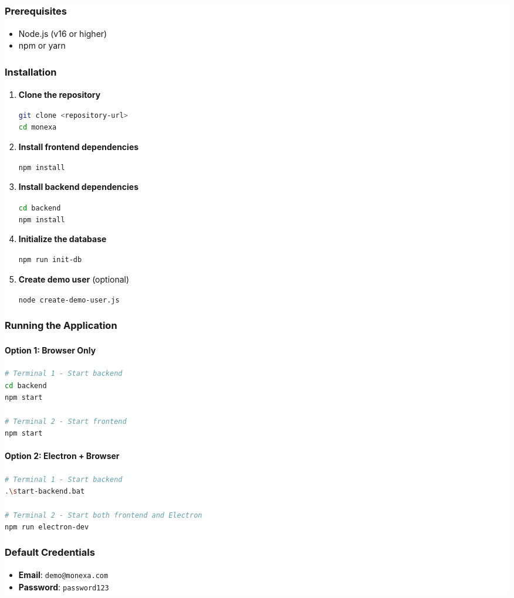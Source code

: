 ### Prerequisites
- Node.js (v16 or higher)
- npm or yarn

### Installation

1. **Clone the repository**
   ```bash
   git clone <repository-url>
   cd monexa
   ```

2. **Install frontend dependencies**
   ```bash
   npm install
   ```

3. **Install backend dependencies**
   ```bash
   cd backend
   npm install
   ```

4. **Initialize the database**
   ```bash
   npm run init-db
   ```

5. **Create demo user** (optional)
   ```bash
   node create-demo-user.js
   ```

### Running the Application

#### Option 1: Browser Only
```bash
# Terminal 1 - Start backend
cd backend
npm start

# Terminal 2 - Start frontend
npm start
```

#### Option 2: Electron + Browser
```bash
# Terminal 1 - Start backend
.\start-backend.bat

# Terminal 2 - Start both frontend and Electron
npm run electron-dev
```

### Default Credentials
- **Email**: `demo@monexa.com`
- **Password**: `password123`

